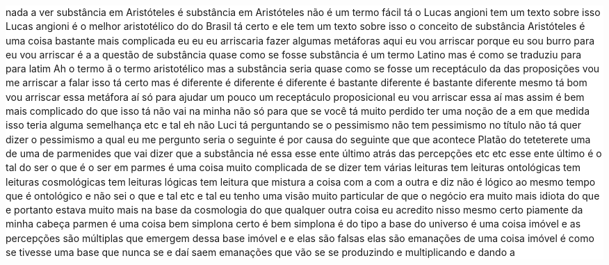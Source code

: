 nada a
ver substância em Aristóteles é
substância em Aristóteles não é um termo
fácil tá o Lucas angioni tem um texto
sobre isso Lucas angioni é o melhor
aristotélico do do Brasil tá certo e ele
tem um texto sobre isso o conceito de
substância Aristóteles é uma coisa
bastante mais
complicada eu eu eu arriscaria fazer
algumas metáforas aqui eu vou arriscar
porque eu sou burro para eu vou
arriscar é a a questão de substância
quase como se fosse substância é um
termo Latino mas é como se traduziu para
para latim Ah o termo ã o termo
aristotélico mas a substância seria
quase como se fosse um receptáculo da
das proposições vou me arriscar a falar
isso tá certo mas é diferente é
diferente é diferente é bastante
diferente é bastante diferente mesmo tá
bom vou arriscar essa metáfora aí só
para ajudar um pouco um receptáculo
proposicional eu vou arriscar essa aí
mas assim é bem mais complicado do que
isso tá não vai na minha não só para que
se você tá muito perdido ter uma noção
de a em que medida isso teria alguma
semelhança etc e tal
eh não Luci tá perguntando se o
pessimismo não tem pessimismo no título
não tá quer dizer o pessimismo a qual eu
me pergunto seria o seguinte é por causa
do seguinte que que
acontece Platão do teteterete
uma de uma de
parmenides que vai dizer que a
substância né essa esse ente último
atrás das percepções etc etc esse ente
último é o tal do ser o que é o ser em
parmes é uma coisa muito complicada de
se dizer tem várias leituras tem
leituras ontológicas tem leituras
cosmológicas tem leituras lógicas tem
leitura que mistura a coisa com a com a
outra e diz não é lógico ao mesmo tempo
que é ontológico e não sei o que e tal
etc e tal eu tenho uma visão muito
particular de que o negócio era muito
mais
idiota do que e portanto estava muito
mais na base da cosmologia do que
qualquer outra coisa eu acredito nisso
mesmo certo piamente da minha cabeça
parmen é uma coisa bem simplona certo é
bem simplona é do tipo a base do
universo é uma coisa imóvel e as
percepções são múltiplas que emergem
dessa base imóvel e e elas são falsas
elas são emanações de uma coisa imóvel é
como se tivesse uma base que nunca se e
daí saem emanações que vão se se
produzindo e multiplicando e dando a